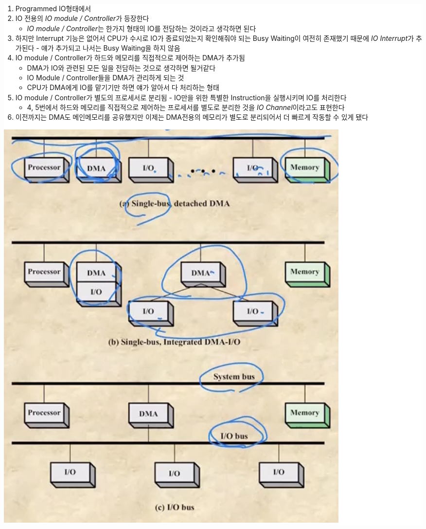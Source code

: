 1. Programmed IO형태에서
2. IO 전용의 *IO module / Controller*가 등장한다
	- *IO module / Controller*는 한가지 형태의 IO를 전담하는 것이라고 생각하면 된다
3. 하지만 Interrupt 기능은 없어서 CPU가 수시로 IO가 종료되었는지 확인해줘야 되는 Busy Waiting이 여전히 존재했기 때문에 *IO Interrupt*가 추가된다 - 얘가 추가되고 나서는 Busy Waiting을 하지 않음
4. IO module / Controller가 하드와 메모리를 직접적으로 제어하는 DMA가 추가됨
	- DMA가 IO와 관련된 모든 일을 전담하는 것으로 생각하면 될거같다
	- IO Module / Controller들을 DMA가 관리하게 되는 것
	- CPU가 DMA에게 IO를 맡기기만 하면 얘가 알아서 다 처리하는 형태
5. IO module / Controller가 별도의 프로세서로 분리됨 - IO만을 위한 특별한 Instruction을 실행시키며 IO를 처리한다
	- 4, 5번에서 하드와 메모리를 직접적으로 제어하는 프로세서를 별도로 분리한 것을 *IO Channel*이라고도 표현한다
6. 이전까지는 DMA도 메인메모리를 공유했지만 이제는 DMA전용의 메모리가 별도로 분리되어서 더 빠르게 작동할 수 있게 됐다

![스크린샷 2021-06-13 오전 11.47.32.png](os.spring.2021.cnu.ac.kr/images/12/image3.png)
